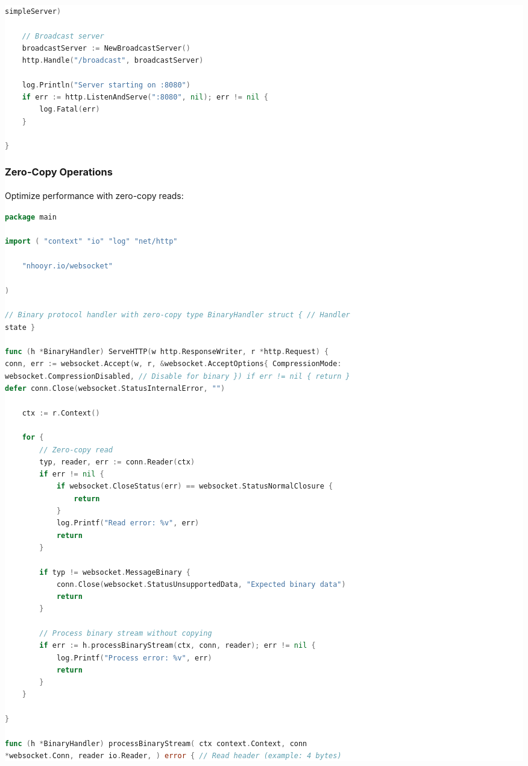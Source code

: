 ```go
simpleServer)

    // Broadcast server
    broadcastServer := NewBroadcastServer()
    http.Handle("/broadcast", broadcastServer)

    log.Println("Server starting on :8080")
    if err := http.ListenAndServe(":8080", nil); err != nil {
        log.Fatal(err)
    }

}
```

### Zero-Copy Operations

Optimize performance with zero-copy reads:

```go
package main

import ( "context" "io" "log" "net/http"

    "nhooyr.io/websocket"

)

// Binary protocol handler with zero-copy type BinaryHandler struct { // Handler
state }

func (h *BinaryHandler) ServeHTTP(w http.ResponseWriter, r *http.Request) {
conn, err := websocket.Accept(w, r, &websocket.AcceptOptions{ CompressionMode:
websocket.CompressionDisabled, // Disable for binary }) if err != nil { return }
defer conn.Close(websocket.StatusInternalError, "")

    ctx := r.Context()

    for {
        // Zero-copy read
        typ, reader, err := conn.Reader(ctx)
        if err != nil {
            if websocket.CloseStatus(err) == websocket.StatusNormalClosure {
                return
            }
            log.Printf("Read error: %v", err)
            return
        }

        if typ != websocket.MessageBinary {
            conn.Close(websocket.StatusUnsupportedData, "Expected binary data")
            return
        }

        // Process binary stream without copying
        if err := h.processBinaryStream(ctx, conn, reader); err != nil {
            log.Printf("Process error: %v", err)
            return
        }
    }

}

func (h *BinaryHandler) processBinaryStream( ctx context.Context, conn
*websocket.Conn, reader io.Reader, ) error { // Read header (example: 4 bytes)
```